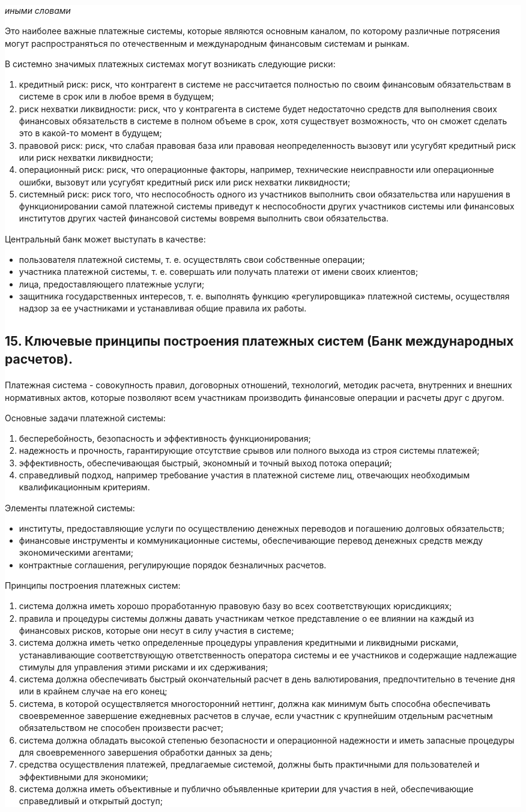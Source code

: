 *иными словами*

Это наиболее важные платежные системы, которые являются основным каналом, по которому различные потрясения могут распространяться по отечественным и международным финансовым системам и рынкам.

В системно значимых платежных системах могут возникать следующие риски:
1. кредитный риск: риск, что контрагент в системе не рассчитается полностью по своим финансовым обязательствам в системе в срок или в любое время в будущем;
2. риск нехватки ликвидности: риск, что у контрагента в системе будет недостаточно средств для выполнения своих финансовых обязательств в системе в полном объеме в срок, хотя существует возможность, что он сможет сделать это в какой-то момент в будущем;
3. правовой риск: риск, что слабая правовая база или правовая неопределенность вызовут или усугубят кредитный риск или риск нехватки ликвидности;
4. операционный риск: риск, что операционные факторы, например, технические неисправности или операционные ошибки, вызовут или усугубят кредитный риск или риск нехватки ликвидности;
5. системный риск: риск того, что неспособность одного из участников выполнить свои обязательства или нарушения в функционировании самой платежной системы приведут к неспособности других участников системы или финансовых институтов других частей финансовой системы вовремя выполнить свои обязательства.

Центральный банк может выступать в качестве:
- пользователя платежной системы, т. е. осуществлять свои собственные операции;
- участника платежной системы, т. е. совершать или получать платежи от имени своих клиентов;
- лица, предоставляющего платежные услуги;
- защитника государственных интересов, т. е. выполнять функцию «регулировщика» платежной системы, осуществляя надзор за ее участниками и устанавливая общие правила их работы.

## 15. Ключевые принципы построения платежных систем (Банк международных расчетов).
Платежная система - совокупность правил, договорных отношений, технологий, методик расчета, внутренних и внешних нормативных актов, которые позволяют всем участникам производить финансовые операции и расчеты друг с другом.

Основные задачи платежной системы:
1. бесперебойность, безопасность и эффективность функционирования;
2. надежность и прочность, гарантирующие отсутствие срывов или полного выхода из строя системы платежей;
3. эффективность, обеспечивающая быстрый, экономный и точный выход потока операций;
4. справедливый подход, например требование участия в платежной системе лиц, отвечающих необходимым квалификационным критериям.

Элементы платежной системы:
- институты, предоставляющие услуги по осуществлению денежных переводов и погашению долговых обязательств;
- финансовые инструменты и коммуникационные системы, обеспечивающие перевод денежных средств между экономическими агентами;
- контрактные соглашения, регулирующие порядок безналичных расчетов.

Принципы построения платежных систем:
1. система должна иметь хорошо проработанную правовую базу во всех соответствующих юрисдикциях;
2. правила и процедуры системы должны давать участникам четкое представление о ее влиянии на каждый из финансовых рисков, которые они несут в силу участия в системе;
3. система должна иметь четко определенные процедуры управления кредитными и ликвидными рисками, устанавливающие соответствующую ответственность оператора системы и ее участников и содержащие надлежащие стимулы для управления этими рисками и их сдерживания;
4. система должна обеспечивать быстрый окончательный расчет в день валютирования, предпочтительно в течение дня или в крайнем случае на его конец;
5. система, в которой осуществляется многосторонний неттинг, должна как минимум быть способна обеспечивать своевременное завершение ежедневных расчетов в случае, если участник с крупнейшим отдельным расчетным обязательством не способен произвести расчет;
6. система должна обладать высокой степенью безопасности и операционной надежности и иметь запасные процедуры для своевременного завершения обработки данных за день;
7. средства осуществления платежей, предлагаемые системой, должны быть практичными для пользователей и эффективными для экономики;
8. система должна иметь объективные и публично объявленные критерии для участия в ней, обеспечивающие справедливый и открытый доступ;